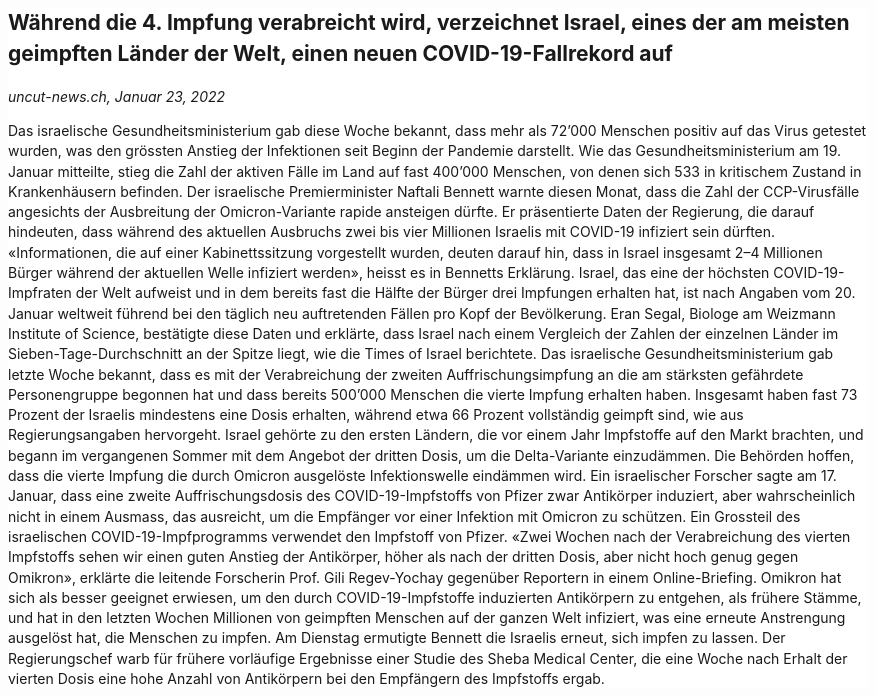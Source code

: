 ## Während die 4. Impfung verabreicht wird, verzeichnet Israel,  eines der am meisten geimpften Länder der Welt,  einen neuen COVID-19-Fallrekord auf
_uncut-news.ch, Januar 23, 2022_

Das israelische Gesundheitsministerium gab diese Woche bekannt, dass mehr als 72’000 Menschen positiv
auf das Virus getestet wurden, was den grössten Anstieg der Infektionen seit Beginn der Pandemie darstellt.
Wie das Gesundheitsministerium am 19. Januar mitteilte, stieg die Zahl der aktiven Fälle im Land auf fast
400’000 Menschen, von denen sich 533 in kritischem Zustand in Krankenhäusern befinden.
Der israelische Premierminister Naftali Bennett warnte diesen Monat, dass die Zahl der CCP-Virusfälle angesichts der Ausbreitung der Omicron-Variante rapide ansteigen dürfte. Er präsentierte Daten der Regierung,
die darauf hindeuten, dass während des aktuellen Ausbruchs zwei bis vier Millionen Israelis mit COVID-19
infiziert sein dürften.
«Informationen, die auf einer Kabinettssitzung vorgestellt wurden, deuten darauf hin, dass in Israel insgesamt 2–4 Millionen Bürger während der aktuellen Welle infiziert werden», heisst es in Bennetts Erklärung.
Israel, das eine der höchsten COVID-19-Impfraten der Welt aufweist und in dem bereits fast die Hälfte der
Bürger drei Impfungen erhalten hat, ist nach Angaben vom 20. Januar weltweit führend bei den täglich neu
auftretenden Fällen pro Kopf der Bevölkerung.
Eran Segal, Biologe am Weizmann Institute of Science, bestätigte diese Daten und erklärte, dass Israel nach
einem Vergleich der Zahlen der einzelnen Länder im Sieben-Tage-Durchschnitt an der Spitze liegt, wie die
Times of Israel berichtete.
Das israelische Gesundheitsministerium gab letzte Woche bekannt, dass es mit der Verabreichung der zweiten Auffrischungsimpfung an die am stärksten gefährdete Personengruppe begonnen hat und dass bereits
500’000 Menschen die vierte Impfung erhalten haben. Insgesamt haben fast 73 Prozent der Israelis mindestens eine Dosis erhalten, während etwa 66 Prozent vollständig geimpft sind, wie aus Regierungsangaben
hervorgeht.
Israel gehörte zu den ersten Ländern, die vor einem Jahr Impfstoffe auf den Markt brachten, und begann
im vergangenen Sommer mit dem Angebot der dritten Dosis, um die Delta-Variante einzudämmen. Die Behörden hoffen, dass die vierte Impfung die durch Omicron ausgelöste Infektionswelle eindämmen wird.
Ein israelischer Forscher sagte am 17. Januar, dass eine zweite Auffrischungsdosis des COVID-19-Impfstoffs
von Pfizer zwar Antikörper induziert, aber wahrscheinlich nicht in einem Ausmass, das ausreicht, um die
Empfänger vor einer Infektion mit Omicron zu schützen. Ein Grossteil des israelischen COVID-19-Impfprogramms verwendet den Impfstoff von Pfizer.
«Zwei Wochen nach der Verabreichung des vierten Impfstoffs sehen wir einen guten Anstieg der Antikörper,
höher als nach der dritten Dosis, aber nicht hoch genug gegen Omikron», erklärte die leitende Forscherin
Prof. Gili Regev-Yochay gegenüber Reportern in einem Online-Briefing.
Omikron hat sich als besser geeignet erwiesen, um den durch COVID-19-Impfstoffe induzierten Antikörpern
zu entgehen, als frühere Stämme, und hat in den letzten Wochen Millionen von geimpften Menschen auf
der ganzen Welt infiziert, was eine erneute Anstrengung ausgelöst hat, die Menschen zu impfen.
Am Dienstag ermutigte Bennett die Israelis erneut, sich impfen zu lassen. Der Regierungschef warb für
frühere vorläufige Ergebnisse einer Studie des Sheba Medical Center, die eine Woche nach Erhalt der vierten Dosis eine hohe Anzahl von Antikörpern bei den Empfängern des Impfstoffs ergab.
